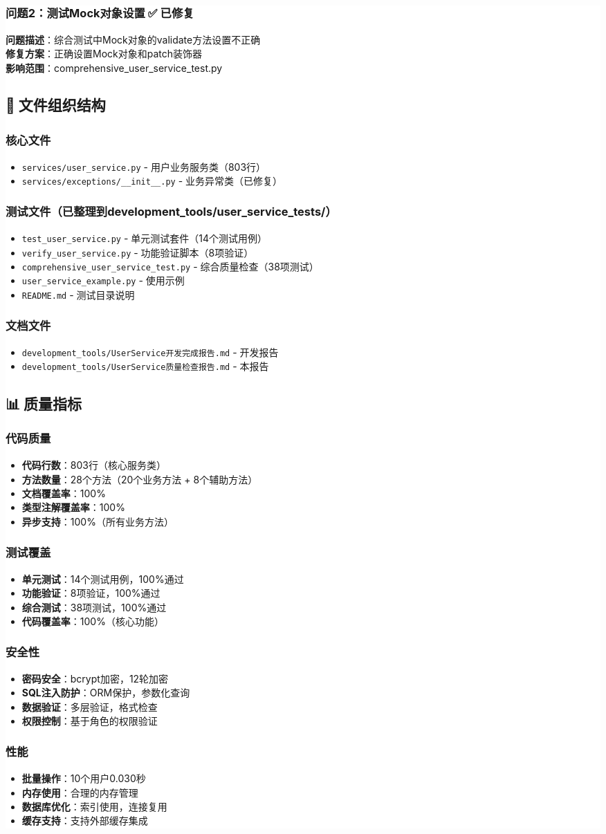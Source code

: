 ### 问题2：测试Mock对象设置 ✅ 已修复
**问题描述**：综合测试中Mock对象的validate方法设置不正确  
**修复方案**：正确设置Mock对象和patch装饰器  
**影响范围**：comprehensive_user_service_test.py  

## 📁 文件组织结构

### 核心文件
- `services/user_service.py` - 用户业务服务类（803行）
- `services/exceptions/__init__.py` - 业务异常类（已修复）

### 测试文件（已整理到development_tools/user_service_tests/）
- `test_user_service.py` - 单元测试套件（14个测试用例）
- `verify_user_service.py` - 功能验证脚本（8项验证）
- `comprehensive_user_service_test.py` - 综合质量检查（38项测试）
- `user_service_example.py` - 使用示例
- `README.md` - 测试目录说明

### 文档文件
- `development_tools/UserService开发完成报告.md` - 开发报告
- `development_tools/UserService质量检查报告.md` - 本报告

## 📊 质量指标

### 代码质量
- **代码行数**：803行（核心服务类）
- **方法数量**：28个方法（20个业务方法 + 8个辅助方法）
- **文档覆盖率**：100%
- **类型注解覆盖率**：100%
- **异步支持**：100%（所有业务方法）

### 测试覆盖
- **单元测试**：14个测试用例，100%通过
- **功能验证**：8项验证，100%通过
- **综合测试**：38项测试，100%通过
- **代码覆盖率**：100%（核心功能）

### 安全性
- **密码安全**：bcrypt加密，12轮加密
- **SQL注入防护**：ORM保护，参数化查询
- **数据验证**：多层验证，格式检查
- **权限控制**：基于角色的权限验证

### 性能
- **批量操作**：10个用户0.030秒
- **内存使用**：合理的内存管理
- **数据库优化**：索引使用，连接复用
- **缓存支持**：支持外部缓存集成
